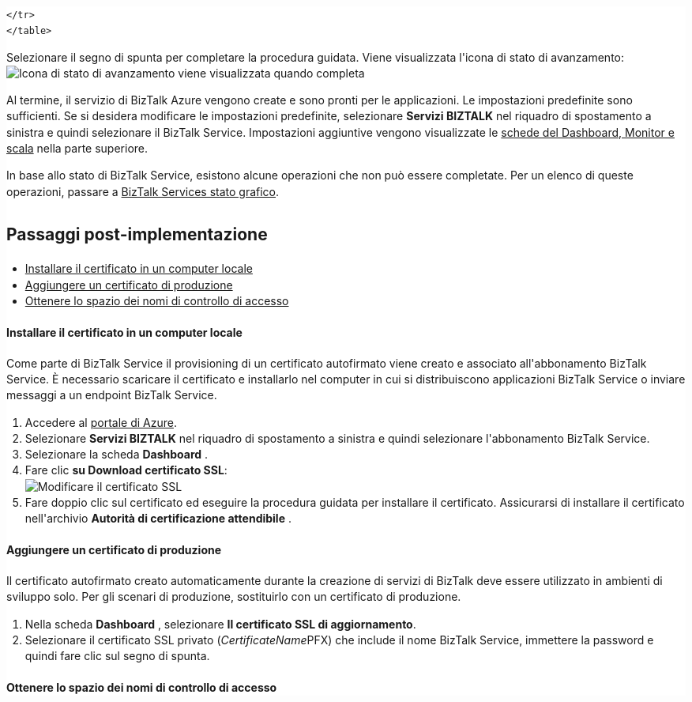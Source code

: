     </tr>
    </table>

Selezionare il segno di spunta per completare la procedura guidata. Viene visualizzata l'icona di stato di avanzamento:  
![Icona di stato di avanzamento viene visualizzata quando completa][ProgressComplete]

Al termine, il servizio di BizTalk Azure vengono create e sono pronti per le applicazioni. Le impostazioni predefinite sono sufficienti. Se si desidera modificare le impostazioni predefinite, selezionare **Servizi BIZTALK** nel riquadro di spostamento a sinistra e quindi selezionare il BizTalk Service. Impostazioni aggiuntive vengono visualizzate le [schede del Dashboard, Monitor e scala](biztalk-dashboard-monitor-scale-tabs.md) nella parte superiore.

In base allo stato di BizTalk Service, esistono alcune operazioni che non può essere completate. Per un elenco di queste operazioni, passare a [BizTalk Services stato grafico](biztalk-service-state-chart.md).


## <a name="post-provisioning-steps"></a>Passaggi post-implementazione

-  [Installare il certificato in un computer locale](#InstallCert)
-  [Aggiungere un certificato di produzione](#AddCert)
-  [Ottenere lo spazio dei nomi di controllo di accesso](#ACS)

#### <a name="InstallCert"></a>Installare il certificato in un computer locale
Come parte di BizTalk Service il provisioning di un certificato autofirmato viene creato e associato all'abbonamento BizTalk Service. È necessario scaricare il certificato e installarlo nel computer in cui si distribuiscono applicazioni BizTalk Service o inviare messaggi a un endpoint BizTalk Service.

1. Accedere al [portale di Azure](http://go.microsoft.com/fwlink/p/?LinkID=213885).
2. Selezionare **Servizi BIZTALK** nel riquadro di spostamento a sinistra e quindi selezionare l'abbonamento BizTalk Service.
3. Selezionare la scheda **Dashboard** .
4. Fare clic **su Download certificato SSL**:  
![Modificare il certificato SSL][QuickGlance]
5. Fare doppio clic sul certificato ed eseguire la procedura guidata per installare il certificato. Assicurarsi di installare il certificato nell'archivio **Autorità di certificazione attendibile** .

#### <a name="AddCert"></a>Aggiungere un certificato di produzione
Il certificato autofirmato creato automaticamente durante la creazione di servizi di BizTalk deve essere utilizzato in ambienti di sviluppo solo. Per gli scenari di produzione, sostituirlo con un certificato di produzione.

1. Nella scheda **Dashboard** , selezionare **Il certificato SSL di aggiornamento**.
2. Selezionare il certificato SSL privato (*CertificateName*PFX) che include il nome BizTalk Service, immettere la password e quindi fare clic sul segno di spunta.

#### <a name="ACS"></a>Ottenere lo spazio dei nomi di controllo di accesso


[NewBizTalkService]: ./media/biztalk-provision-services/WABS_NewBizTalkService.png
[NEWButton]: ./media/biztalk-provision-services/WABS_New.png
[ProgressComplete]: ./media/biztalk-provision-services/WABS_ProgressComplete.png
[ACSConnectInfo]: ./media/biztalk-provision-services/WABS_ACSConnectInformation.png
[QuickGlance]: ./media/biztalk-provision-services/WABS_QuickGlance.png
[ACSServiceIdentities]: ./media/biztalk-provision-services/WABS_ACSServiceIdentities.png
[HybridConnectionTab]: ./media/biztalk-provision-services/WABS_HybridConnectionTab.png